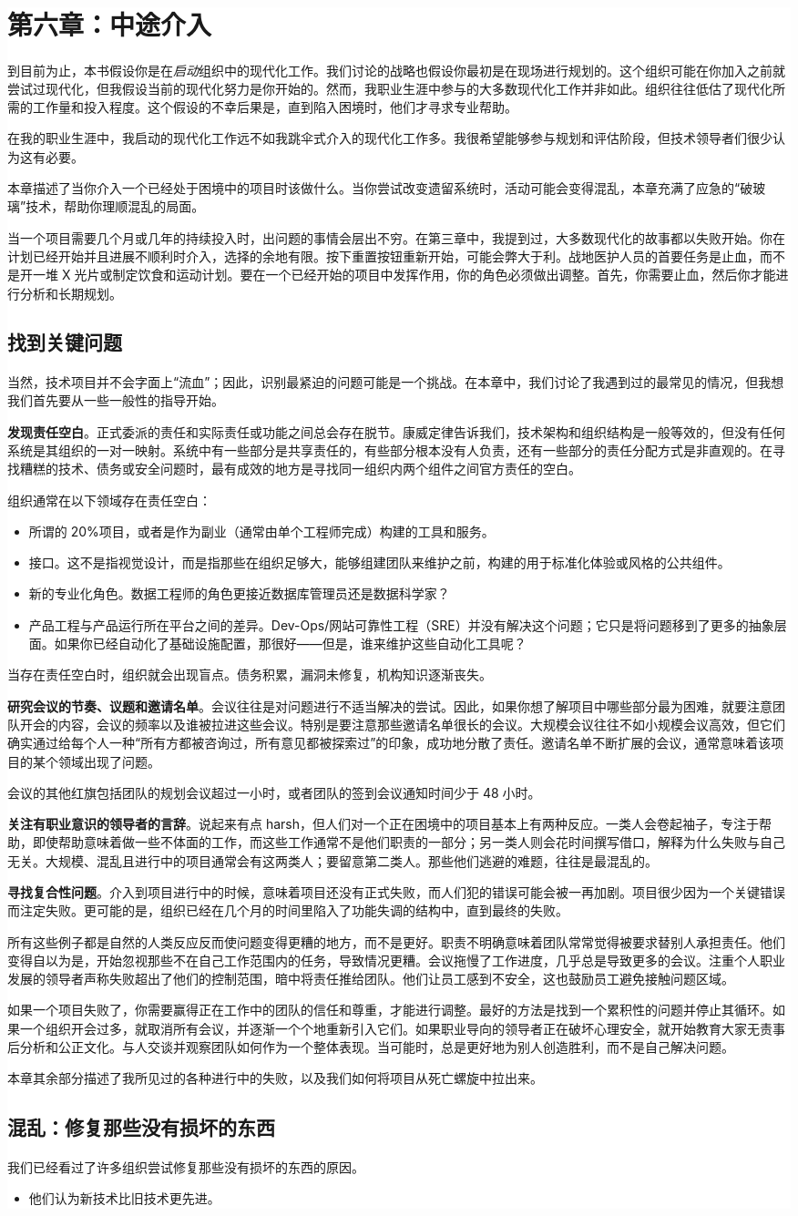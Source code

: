 # 第六章：中途介入

到目前为止，本书假设你是在*启动*组织中的现代化工作。我们讨论的战略也假设你最初是在现场进行规划的。这个组织可能在你加入之前就尝试过现代化，但我假设当前的现代化努力是你开始的。然而，我职业生涯中参与的大多数现代化工作并非如此。组织往往低估了现代化所需的工作量和投入程度。这个假设的不幸后果是，直到陷入困境时，他们才寻求专业帮助。

在我的职业生涯中，我启动的现代化工作远不如我跳伞式介入的现代化工作多。我很希望能够参与规划和评估阶段，但技术领导者们很少认为这有必要。

本章描述了当你介入一个已经处于困境中的项目时该做什么。当你尝试改变遗留系统时，活动可能会变得混乱，本章充满了应急的“破玻璃”技术，帮助你理顺混乱的局面。

当一个项目需要几个月或几年的持续投入时，出问题的事情会层出不穷。在第三章中，我提到过，大多数现代化的故事都以失败开始。你在计划已经开始并且进展不顺利时介入，选择的余地有限。按下重置按钮重新开始，可能会弊大于利。战地医护人员的首要任务是止血，而不是开一堆 X 光片或制定饮食和运动计划。要在一个已经开始的项目中发挥作用，你的角色必须做出调整。首先，你需要止血，然后你才能进行分析和长期规划。

## 找到关键问题

当然，技术项目并不会字面上“流血”；因此，识别最紧迫的问题可能是一个挑战。在本章中，我们讨论了我遇到过的最常见的情况，但我想我们首先要从一些一般性的指导开始。

**发现责任空白**。正式委派的责任和实际责任或功能之间总会存在脱节。康威定律告诉我们，技术架构和组织结构是一般等效的，但没有任何系统是其组织的一对一映射。系统中有一些部分是共享责任的，有些部分根本没有人负责，还有一些部分的责任分配方式是非直观的。在寻找糟糕的技术、债务或安全问题时，最有成效的地方是寻找同一组织内两个组件之间官方责任的空白。

组织通常在以下领域存在责任空白：

+   所谓的 20%项目，或者是作为副业（通常由单个工程师完成）构建的工具和服务。

+   接口。这不是指视觉设计，而是指那些在组织足够大，能够组建团队来维护之前，构建的用于标准化体验或风格的公共组件。

+   新的专业化角色。数据工程师的角色更接近数据库管理员还是数据科学家？

+   产品工程与产品运行所在平台之间的差异。Dev-Ops/网站可靠性工程（SRE）并没有解决这个问题；它只是将问题移到了更多的抽象层面。如果你已经自动化了基础设施配置，那很好——但是，谁来维护这些自动化工具呢？

当存在责任空白时，组织就会出现盲点。债务积累，漏洞未修复，机构知识逐渐丧失。

**研究会议的节奏、议题和邀请名单**。会议往往是对问题进行不适当解决的尝试。因此，如果你想了解项目中哪些部分最为困难，就要注意团队开会的内容，会议的频率以及谁被拉进这些会议。特别是要注意那些邀请名单很长的会议。大规模会议往往不如小规模会议高效，但它们确实通过给每个人一种“所有方都被咨询过，所有意见都被探索过”的印象，成功地分散了责任。邀请名单不断扩展的会议，通常意味着该项目的某个领域出现了问题。

会议的其他红旗包括团队的规划会议超过一小时，或者团队的签到会议通知时间少于 48 小时。

**关注有职业意识的领导者的言辞**。说起来有点 harsh，但人们对一个正在困境中的项目基本上有两种反应。一类人会卷起袖子，专注于帮助，即使帮助意味着做一些不体面的工作，而这些工作通常不是他们职责的一部分；另一类人则会花时间撰写借口，解释为什么失败与自己无关。大规模、混乱且进行中的项目通常会有这两类人；要留意第二类人。那些他们逃避的难题，往往是最混乱的。

**寻找复合性问题**。介入到项目进行中的时候，意味着项目还没有正式失败，而人们犯的错误可能会被一再加剧。项目很少因为一个关键错误而注定失败。更可能的是，组织已经在几个月的时间里陷入了功能失调的结构中，直到最终的失败。

所有这些例子都是自然的人类反应反而使问题变得更糟的地方，而不是更好。职责不明确意味着团队常常觉得被要求替别人承担责任。他们变得自以为是，开始忽视那些不在自己工作范围内的任务，导致情况更糟。会议拖慢了工作进度，几乎总是导致更多的会议。注重个人职业发展的领导者声称失败超出了他们的控制范围，暗中将责任推给团队。他们让员工感到不安全，这也鼓励员工避免接触问题区域。

如果一个项目失败了，你需要赢得正在工作中的团队的信任和尊重，才能进行调整。最好的方法是找到一个累积性的问题并停止其循环。如果一个组织开会过多，就取消所有会议，并逐渐一个个地重新引入它们。如果职业导向的领导者正在破坏心理安全，就开始教育大家无责事后分析和公正文化。与人交谈并观察团队如何作为一个整体表现。当可能时，总是更好地为别人创造胜利，而不是自己解决问题。

本章其余部分描述了我所见过的各种进行中的失败，以及我们如何将项目从死亡螺旋中拉出来。

## 混乱：修复那些没有损坏的东西

我们已经看过了许多组织尝试修复那些没有损坏的东西的原因。

+   他们认为新技术比旧技术更先进。
